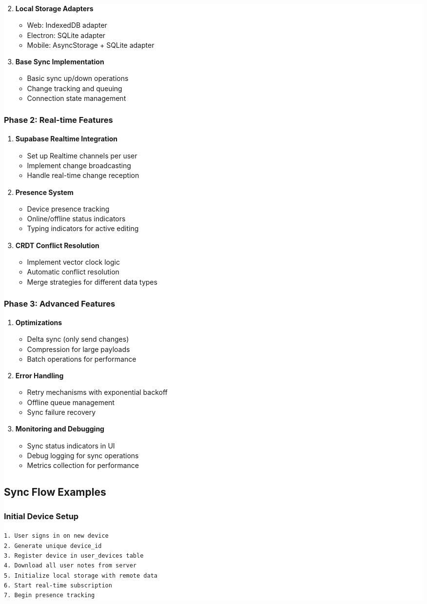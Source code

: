 2. **Local Storage Adapters**
   - Web: IndexedDB adapter
   - Electron: SQLite adapter  
   - Mobile: AsyncStorage + SQLite adapter

3. **Base Sync Implementation**
   - Basic sync up/down operations
   - Change tracking and queuing
   - Connection state management

### Phase 2: Real-time Features
1. **Supabase Realtime Integration**
   - Set up Realtime channels per user
   - Implement change broadcasting
   - Handle real-time change reception

2. **Presence System**
   - Device presence tracking
   - Online/offline status indicators
   - Typing indicators for active editing

3. **CRDT Conflict Resolution**
   - Implement vector clock logic
   - Automatic conflict resolution
   - Merge strategies for different data types

### Phase 3: Advanced Features
1. **Optimizations**
   - Delta sync (only send changes)
   - Compression for large payloads
   - Batch operations for performance

2. **Error Handling**
   - Retry mechanisms with exponential backoff
   - Offline queue management
   - Sync failure recovery

3. **Monitoring and Debugging**
   - Sync status indicators in UI
   - Debug logging for sync operations
   - Metrics collection for performance

## Sync Flow Examples

### Initial Device Setup
```
1. User signs in on new device
2. Generate unique device_id
3. Register device in user_devices table
4. Download all user notes from server
5. Initialize local storage with remote data
6. Start real-time subscription
7. Begin presence tracking
```
